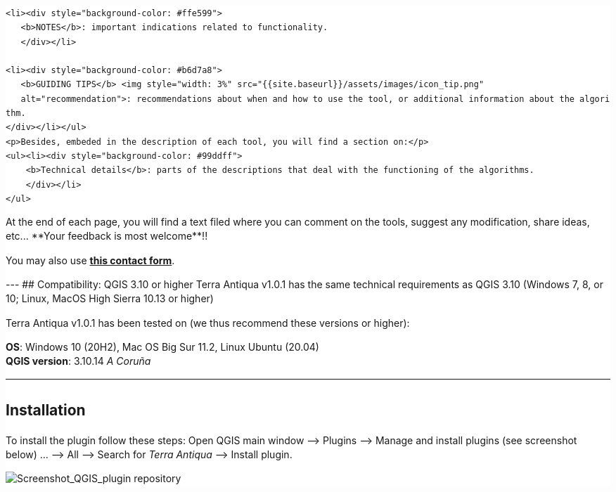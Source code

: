     <li><div style="background-color: #ffe599"> 
       <b>NOTES</b>: important indications related to functionality.
       </div></li>
    
    <li><div style="background-color: #b6d7a8"> 
       <b>GUIDING TIPS</b> <img style="width: 3%" src="{{site.baseurl}}/assets/images/icon_tip.png"
       alt="recommendation">: recommendations about when and how to use the tool, or additional information about the algorithm.
    </div></li></ul>
    <p>Besides, embeded in the description of each tool, you will find a section on:</p>
    <ul><li><div style="background-color: #99ddff">
        <b>Technical details</b>: parts of the descriptions that deal with the functioning of the algorithms.
        </div></li>
    </ul>
</div>
At the end of each page, you will find a text filed where you can comment on the tools, suggest any modification, share ideas, etc... **Your feedback is most welcome**!!
<p>You may also use <a href="https://docs.google.com/forms/d/e/1FAIpQLSc7r0Uhl2aauYCyBNpMgFrtRfP8oIJtjL_e5S1t7NHKmP15sA/viewform?usp=sf_link"><b>this contact form</b></a>.</p>
---
## Compatibility: QGIS 3.10 or higher
Terra Antiqua v1.0.1 has the same technical requirements as QGIS 3.10 (Windows 7, 8, or 10; Linux, MacOS High Sierra 10.13 or higher)

Terra Antiqua v1.0.1 has been tested on (we thus recommend these versions or higher):

**OS**: Windows 10 (20H2), Mac OS Big Sur 11.2, Linux Ubuntu (20.04) <br>
**QGIS version**: 3.10.14 _A Coruña_

---
## Installation
To install the plugin follow these steps: Open QGIS main window --> Plugins --> Manage and install plugins (see screenshot below) … --> All --> Search for <i>Terra Antiqua</i> --> Install plugin.
<p>
<img src="{{site.baseurl}}/assets/images/install_plugins.png" alt="Screenshot_QGIS_plugin repository">
</p>
